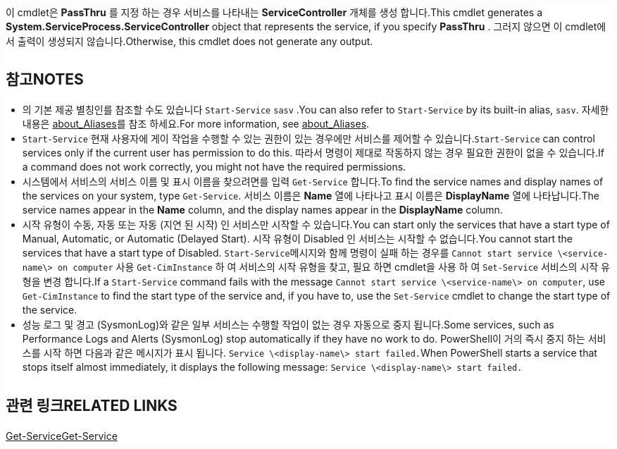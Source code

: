 <span data-ttu-id="05b1c-175">이 cmdlet은 **PassThru** 를 지정 하는 경우 서비스를 나타내는 **ServiceController** 개체를 생성 합니다.</span><span class="sxs-lookup"><span data-stu-id="05b1c-175">This cmdlet generates a **System.ServiceProcess.ServiceController** object that represents the service, if you specify **PassThru** .</span></span> <span data-ttu-id="05b1c-176">그러지 않으면 이 cmdlet에서 출력이 생성되지 않습니다.</span><span class="sxs-lookup"><span data-stu-id="05b1c-176">Otherwise, this cmdlet does not generate any output.</span></span>

## <span data-ttu-id="05b1c-177">참고</span><span class="sxs-lookup"><span data-stu-id="05b1c-177">NOTES</span></span>

* <span data-ttu-id="05b1c-178">의 기본 제공 별칭인를 참조할 수도 있습니다 `Start-Service` `sasv` .</span><span class="sxs-lookup"><span data-stu-id="05b1c-178">You can also refer to `Start-Service` by its built-in alias, `sasv`.</span></span> <span data-ttu-id="05b1c-179">자세한 내용은 [about_Aliases](../Microsoft.PowerShell.Core/About/about_Aliases.md)를 참조 하세요.</span><span class="sxs-lookup"><span data-stu-id="05b1c-179">For more information, see [about_Aliases](../Microsoft.PowerShell.Core/About/about_Aliases.md).</span></span>
* <span data-ttu-id="05b1c-180">`Start-Service` 현재 사용자에 게이 작업을 수행할 수 있는 권한이 있는 경우에만 서비스를 제어할 수 있습니다.</span><span class="sxs-lookup"><span data-stu-id="05b1c-180">`Start-Service` can control services only if the current user has permission to do this.</span></span> <span data-ttu-id="05b1c-181">따라서 명령이 제대로 작동하지 않는 경우 필요한 권한이 없을 수 있습니다.</span><span class="sxs-lookup"><span data-stu-id="05b1c-181">If a command does not work correctly, you might not have the required permissions.</span></span>
* <span data-ttu-id="05b1c-182">시스템에서 서비스의 서비스 이름 및 표시 이름을 찾으려면를 입력 `Get-Service` 합니다.</span><span class="sxs-lookup"><span data-stu-id="05b1c-182">To find the service names and display names of the services on your system, type `Get-Service`.</span></span>
  <span data-ttu-id="05b1c-183">서비스 이름은 **Name** 열에 나타나고 표시 이름은 **DisplayName** 열에 나타납니다.</span><span class="sxs-lookup"><span data-stu-id="05b1c-183">The service names appear in the **Name** column, and the display names appear in the **DisplayName** column.</span></span>
* <span data-ttu-id="05b1c-184">시작 유형이 수동, 자동 또는 자동 (지연 된 시작) 인 서비스만 시작할 수 있습니다.</span><span class="sxs-lookup"><span data-stu-id="05b1c-184">You can start only the services that have a start type of Manual, Automatic, or Automatic (Delayed Start).</span></span> <span data-ttu-id="05b1c-185">시작 유형이 Disabled 인 서비스는 시작할 수 없습니다.</span><span class="sxs-lookup"><span data-stu-id="05b1c-185">You cannot start the services that have a start type of Disabled.</span></span> <span data-ttu-id="05b1c-186">`Start-Service`메시지와 함께 명령이 실패 하는 경우를 `Cannot start service \<service-name\> on computer` 사용 `Get-CimInstance` 하 여 서비스의 시작 유형을 찾고, 필요 하면 cmdlet을 사용 하 여 `Set-Service` 서비스의 시작 유형을 변경 합니다.</span><span class="sxs-lookup"><span data-stu-id="05b1c-186">If a `Start-Service` command fails with the message `Cannot start service \<service-name\> on computer`, use `Get-CimInstance` to find the start type of the service and, if you have to, use the `Set-Service` cmdlet to change the start type of the service.</span></span>
* <span data-ttu-id="05b1c-187">성능 로그 및 경고 (SysmonLog)와 같은 일부 서비스는 수행할 작업이 없는 경우 자동으로 중지 됩니다.</span><span class="sxs-lookup"><span data-stu-id="05b1c-187">Some services, such as Performance Logs and Alerts (SysmonLog) stop automatically if they have no work to do.</span></span> <span data-ttu-id="05b1c-188">PowerShell이 거의 즉시 중지 하는 서비스를 시작 하면 다음과 같은 메시지가 표시 됩니다. `Service \<display-name\> start failed.`</span><span class="sxs-lookup"><span data-stu-id="05b1c-188">When PowerShell starts a service that stops itself almost immediately, it displays the following message: `Service \<display-name\> start failed.`</span></span>

## <span data-ttu-id="05b1c-189">관련 링크</span><span class="sxs-lookup"><span data-stu-id="05b1c-189">RELATED LINKS</span></span>

[<span data-ttu-id="05b1c-190">Get-Service</span><span class="sxs-lookup"><span data-stu-id="05b1c-190">Get-Service</span></span>](Get-Service.md)
